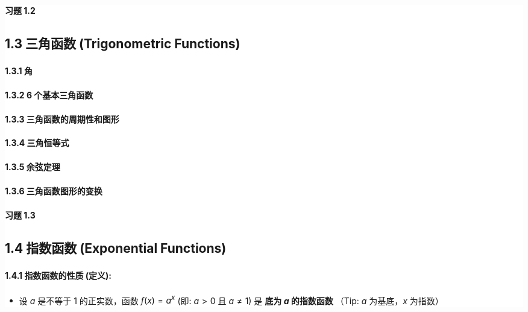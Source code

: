 #### 习题 1.2


## 1.3 三角函数 (Trigonometric Functions)
#### 1.3.1 角
#### 1.3.2 6 个基本三角函数
#### 1.3.3 三角函数的周期性和图形
#### 1.3.4 三角恒等式
#### 1.3.5 余弦定理
#### 1.3.6 三角函数图形的变换
#### 习题 1.3


## 1.4 指数函数 (Exponential Functions)
#### 1.4.1 指数函数的性质 (定义):
- 设 $a$ 是不等于 1 的正实数，函数 $f(x) = a^x$ (即: $a > 0$ 且 $a \neq 1$)
  是 **底为 $a$ 的指数函数** （Tip: $a$ 为基底，$x$ 为指数）